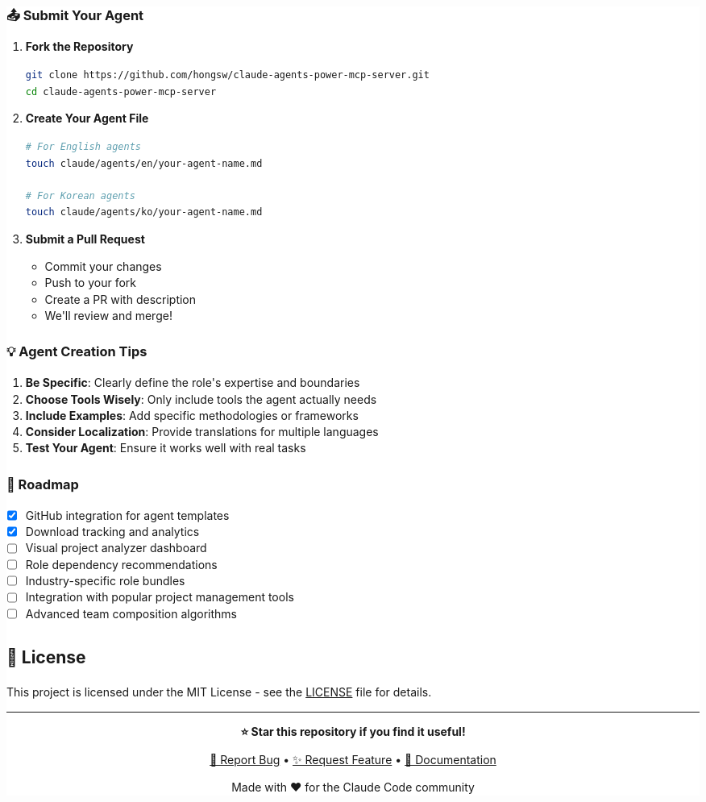 ### 📤 Submit Your Agent

1. **Fork the Repository**
   ```bash
   git clone https://github.com/hongsw/claude-agents-power-mcp-server.git
   cd claude-agents-power-mcp-server
   ```

2. **Create Your Agent File**
   ```bash
   # For English agents
   touch claude/agents/en/your-agent-name.md
   
   # For Korean agents
   touch claude/agents/ko/your-agent-name.md
   ```

3. **Submit a Pull Request**
   - Commit your changes
   - Push to your fork
   - Create a PR with description
   - We'll review and merge!

### 💡 Agent Creation Tips

1. **Be Specific**: Clearly define the role's expertise and boundaries
2. **Choose Tools Wisely**: Only include tools the agent actually needs
3. **Include Examples**: Add specific methodologies or frameworks
4. **Consider Localization**: Provide translations for multiple languages
5. **Test Your Agent**: Ensure it works well with real tasks

### 🚀 Roadmap
- [x] GitHub integration for agent templates
- [x] Download tracking and analytics
- [ ] Visual project analyzer dashboard
- [ ] Role dependency recommendations  
- [ ] Industry-specific role bundles
- [ ] Integration with popular project management tools
- [ ] Advanced team composition algorithms

## 📄 License

This project is licensed under the MIT License - see the [LICENSE](LICENSE) file for details.

---

<div align="center">

**⭐ Star this repository if you find it useful!**

[🐛 Report Bug](https://github.com/hongsw/claude-agents-power-mcp-server/issues) • [✨ Request Feature](https://github.com/hongsw/claude-agents-power-mcp-server/issues) • [📖 Documentation](docs/)

Made with ❤️ for the Claude Code community

</div>